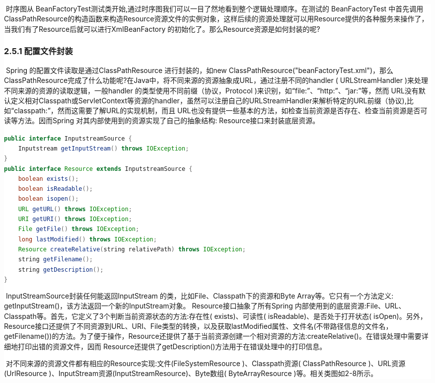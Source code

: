 ​		时序图从 BeanFactoryTest测试类开始,通过时序图我们可以一目了然地看到整个逻辑处理顺序。在测试的 BeanFactoryTest 中首先调用ClassPathResource的构造函数来构造Resource资源文件的实例对象，这样后续的资源处理就可以用Resource提供的各种服务来操作了，当我们有了Resource后就可以进行XmIBeanFactory 的初始化了。那么Resource资源是如何封装的呢?

### 2.5.1 配置文件封装

​		Spring 的配置文件读取是通过ClassPathResource 进行封装的，如new ClassPathResource("beanFactoryTest.xml")，那么ClassPathResource完成了什么功能呢?
​		在Java中，将不同来源的资源抽象成URL，通过注册不同的handler ( URLStreamHandler )来处理不同来源的资源的读取逻辑，一般handler 的类型使用不同前缀（协议，Protocol )来识别，如“file:”、“http:”、“jar:”等，然而 URL没有默认定义相对Classpath或ServletContext等资源的handler，虽然可以注册自己的URLStreamHandler来解析特定的URL前缀（协议),比如“classpath:”，然而这需要了解URL的实现机制，而且 URL也没有提供一些基本的方法，如检查当前资源是否存在、检查当前资源是否可读等方法。因而Spring 对其内部使用到的资源实现了自己的抽象结构: Resource接口来封装底层资源。

```java
public interface InputstreamSource {
    Inputstream getInputStream() throws IOException;
}
public interface Resource extends InputstreamSource {
    boolean exists();
    boolean isReadable();
    boolean isopen();
    URL getURL() throws IOException;
    URI getURI() throws IOException;
    File getFile() throws IOException;
    long lastModified() throws IOException;
    Resource createRelative(string relativePath) throws IOException;
    string getFilename();
    string getDescription();
}
```

​		InputStreamSource封装任何能返回InputStream 的类，比如File、Classpath下的资源和Byte Array等。它只有一个方法定义: getInputStream()，该方法返回一个新的InputStream对象。
​		Resource接口抽象了所有Spring 内部使用到的底层资源:File、URL、Classpath等。首先，它定义了3个判断当前资源状态的方法:存在性( exists)、可读性( isReadable)、是否处于打开状态( isOpen)。另外，Resource接口还提供了不同资源到URL、URI、File类型的转换，以及获取lastModified属性、文件名(不带路径信息的文件名，getFilename())的方法。为了便于操作，Resource还提供了基于当前资源创建一个相对资源的方法:createRelative()。在错误处理中需要详细地打印出错的资源文件，因而 Resource还提供了getDescription()方法用于在错误处理中的打印信息。

​		对不同来源的资源文件都有相应的Resource实现:文件(FileSystemResource )、Classpath资源( ClassPathResource )、URL资源(UrlResource )、InputStream资源(InputStreamResource)、Byte数组( ByteArrayResource )等。相关类图如2-8所示。
